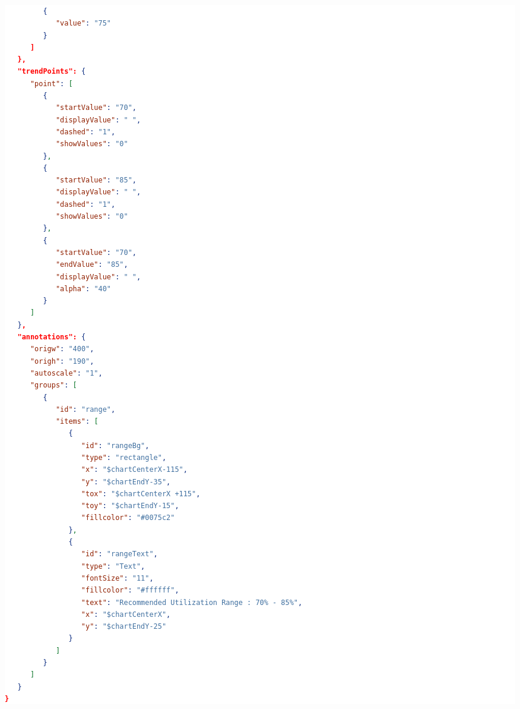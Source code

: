 ```json
         {
            "value": "75"
         }
      ]
   },
   "trendPoints": {
      "point": [
         {
            "startValue": "70",
            "displayValue": " ",
            "dashed": "1",
            "showValues": "0"
         },
         {
            "startValue": "85",
            "displayValue": " ",
            "dashed": "1",
            "showValues": "0"
         },
         {
            "startValue": "70",
            "endValue": "85",
            "displayValue": " ",
            "alpha": "40"
         }
      ]
   },
   "annotations": {
      "origw": "400",
      "origh": "190",
      "autoscale": "1",
      "groups": [
         {
            "id": "range",
            "items": [
               {
                  "id": "rangeBg",
                  "type": "rectangle",
                  "x": "$chartCenterX-115",
                  "y": "$chartEndY-35",
                  "tox": "$chartCenterX +115",
                  "toy": "$chartEndY-15",
                  "fillcolor": "#0075c2"
               },
               {
                  "id": "rangeText",
                  "type": "Text",
                  "fontSize": "11",
                  "fillcolor": "#ffffff",
                  "text": "Recommended Utilization Range : 70% - 85%",
                  "x": "$chartCenterX",
                  "y": "$chartEndY-25"
               }
            ]
         }
      ]
   }
}
```

